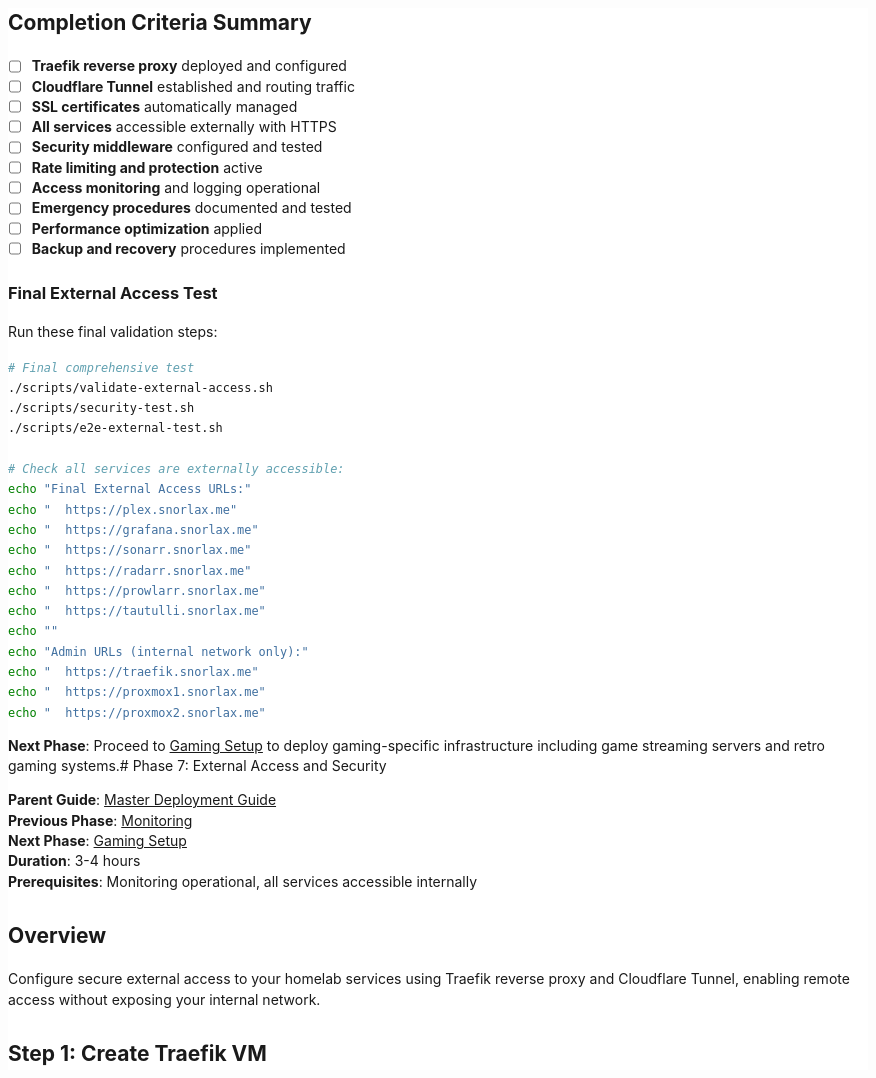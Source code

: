 ## Completion Criteria Summary
- [ ] **Traefik reverse proxy** deployed and configured
- [ ] **Cloudflare Tunnel** established and routing traffic
- [ ] **SSL certificates** automatically managed
- [ ] **All services** accessible externally with HTTPS
- [ ] **Security middleware** configured and tested
- [ ] **Rate limiting and protection** active
- [ ] **Access monitoring** and logging operational
- [ ] **Emergency procedures** documented and tested
- [ ] **Performance optimization** applied
- [ ] **Backup and recovery** procedures implemented

### Final External Access Test
Run these final validation steps:

```bash
# Final comprehensive test
./scripts/validate-external-access.sh
./scripts/security-test.sh
./scripts/e2e-external-test.sh

# Check all services are externally accessible:
echo "Final External Access URLs:"
echo "  https://plex.snorlax.me"
echo "  https://grafana.snorlax.me" 
echo "  https://sonarr.snorlax.me"
echo "  https://radarr.snorlax.me"
echo "  https://prowlarr.snorlax.me"
echo "  https://tautulli.snorlax.me"
echo ""
echo "Admin URLs (internal network only):"
echo "  https://traefik.snorlax.me"
echo "  https://proxmox1.snorlax.me"
echo "  https://proxmox2.snorlax.me"
```

**Next Phase**: Proceed to [Gaming Setup](09-gaming-setup.md) to deploy gaming-specific infrastructure including game streaming servers and retro gaming systems.# Phase 7: External Access and Security

**Parent Guide**: [Master Deployment Guide](master_deployment_guide.md)  
**Previous Phase**: [Monitoring](07-monitoring.md)  
**Next Phase**: [Gaming Setup](09-gaming-setup.md)  
**Duration**: 3-4 hours  
**Prerequisites**: Monitoring operational, all services accessible internally

## Overview
Configure secure external access to your homelab services using Traefik reverse proxy and Cloudflare Tunnel, enabling remote access without exposing your internal network.

## Step 1: Create Traefik VM
